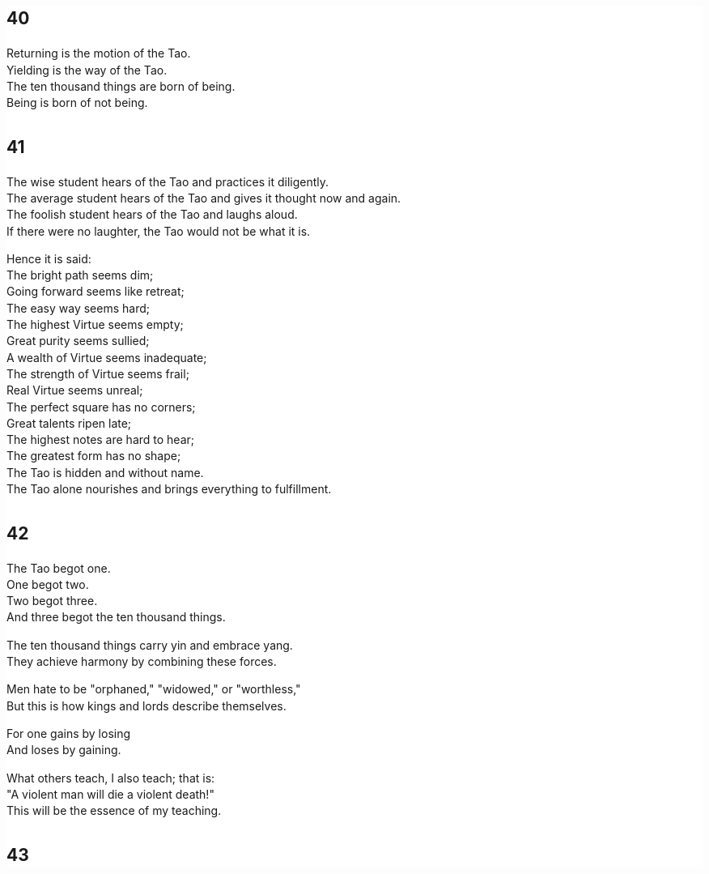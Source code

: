 ## 40

Returning is the motion of the Tao.  
Yielding is the way of the Tao.  
The ten thousand things are born of being.  
Being is born of not being.  

## 41

The wise student hears of the Tao and practices it diligently.  
The average student hears of the Tao and gives it thought now and again.  
The foolish student hears of the Tao and laughs aloud.  
If there were no laughter, the Tao would not be what it is.  

Hence it is said:  
The bright path seems dim;  
Going forward seems like retreat;  
The easy way seems hard;  
The highest Virtue seems empty;  
Great purity seems sullied;  
A wealth of Virtue seems inadequate;  
The strength of Virtue seems frail;  
Real Virtue seems unreal;  
The perfect square has no corners;  
Great talents ripen late;  
The highest notes are hard to hear;  
The greatest form has no shape;  
The Tao is hidden and without name.  
The Tao alone nourishes and brings everything to fulfillment.  

## 42

The Tao begot one.  
One begot two.  
Two begot three.  
And three begot the ten thousand things.  

The ten thousand things carry yin and embrace yang.  
They achieve harmony by combining these forces.  

Men hate to be "orphaned," "widowed," or "worthless,"  
But this is how kings and lords describe themselves.  

For one gains by losing  
And loses by gaining.  

What others teach, I also teach; that is:  
"A violent man will die a violent death!"  
This will be the essence of my teaching.  

## 43
